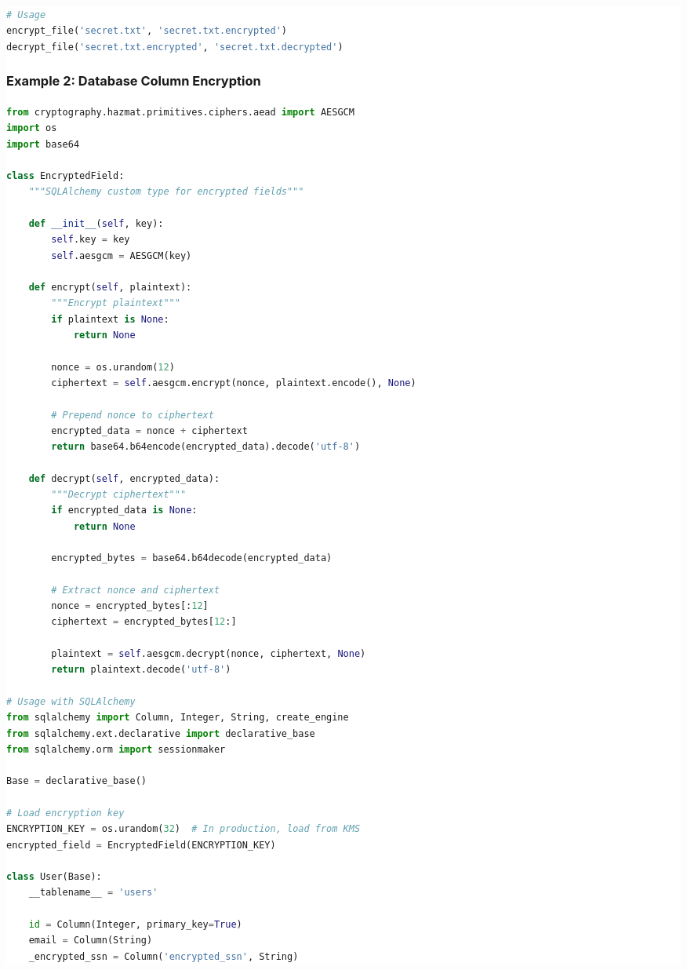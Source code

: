 ```python
# Usage
encrypt_file('secret.txt', 'secret.txt.encrypted')
decrypt_file('secret.txt.encrypted', 'secret.txt.decrypted')
```

### Example 2: Database Column Encryption

```python
from cryptography.hazmat.primitives.ciphers.aead import AESGCM
import os
import base64

class EncryptedField:
    """SQLAlchemy custom type for encrypted fields"""

    def __init__(self, key):
        self.key = key
        self.aesgcm = AESGCM(key)

    def encrypt(self, plaintext):
        """Encrypt plaintext"""
        if plaintext is None:
            return None

        nonce = os.urandom(12)
        ciphertext = self.aesgcm.encrypt(nonce, plaintext.encode(), None)

        # Prepend nonce to ciphertext
        encrypted_data = nonce + ciphertext
        return base64.b64encode(encrypted_data).decode('utf-8')

    def decrypt(self, encrypted_data):
        """Decrypt ciphertext"""
        if encrypted_data is None:
            return None

        encrypted_bytes = base64.b64decode(encrypted_data)

        # Extract nonce and ciphertext
        nonce = encrypted_bytes[:12]
        ciphertext = encrypted_bytes[12:]

        plaintext = self.aesgcm.decrypt(nonce, ciphertext, None)
        return plaintext.decode('utf-8')

# Usage with SQLAlchemy
from sqlalchemy import Column, Integer, String, create_engine
from sqlalchemy.ext.declarative import declarative_base
from sqlalchemy.orm import sessionmaker

Base = declarative_base()

# Load encryption key
ENCRYPTION_KEY = os.urandom(32)  # In production, load from KMS
encrypted_field = EncryptedField(ENCRYPTION_KEY)

class User(Base):
    __tablename__ = 'users'

    id = Column(Integer, primary_key=True)
    email = Column(String)
    _encrypted_ssn = Column('encrypted_ssn', String)

```